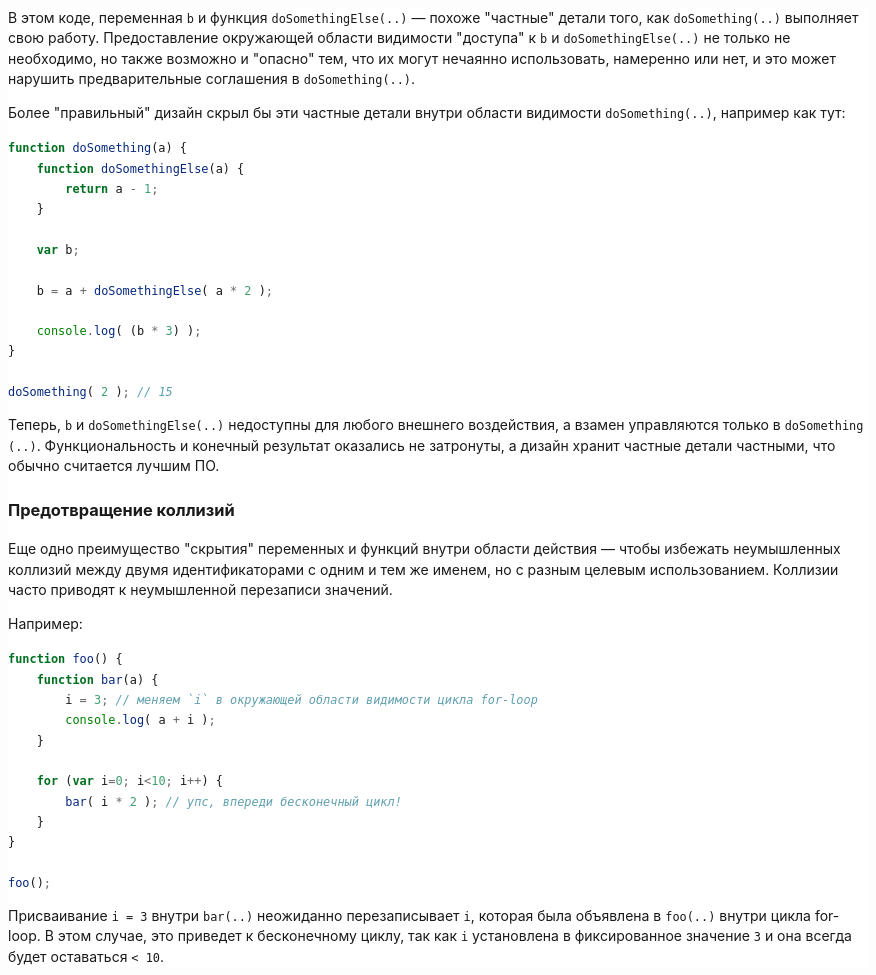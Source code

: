 В этом коде, переменная `b` и функция `doSomethingElse(..)` — похоже "частные" детали того, как `doSomething(..)` выполняет свою работу. Предоставление  окружающей области видимости "доступа" к `b` и `doSomethingElse(..)` не только не необходимо, но также возможно и "опасно" тем, что их могут нечаянно использовать, намеренно или нет, и это может нарушить предварительные соглашения в `doSomething(..)`.

Более "правильный" дизайн скрыл бы эти частные детали внутри области видимости `doSomething(..)`, например как тут:

```js
function doSomething(a) {
	function doSomethingElse(a) {
		return a - 1;
	}

	var b;

	b = a + doSomethingElse( a * 2 );

	console.log( (b * 3) );
}

doSomething( 2 ); // 15
```

Теперь, `b` и `doSomethingElse(..)` недоступны для любого внешнего воздействия, а взамен управляются только в `doSomething(..)`. Функциональность и конечный результат оказались не затронуты, а дизайн хранит частные детали частными, что обычно считается лучшим ПО.

### Предотвращение коллизий

Еще одно преимущество "скрытия" переменных и функций внутри области действия — чтобы избежать неумышленных коллизий между двумя идентификаторами с одним и тем же именем, но с разным целевым использованием. Коллизии часто приводят к неумышленной перезаписи значений.

Например:

```js
function foo() {
	function bar(a) {
		i = 3; // меняем `i` в окружающей области видимости цикла for-loop
		console.log( a + i );
	}

	for (var i=0; i<10; i++) {
		bar( i * 2 ); // упс, впереди бесконечный цикл!
	}
}

foo();
```

Присваивание `i = 3` внутри `bar(..)` неожиданно перезаписывает `i`, которая была объявлена в `foo(..)` внутри цикла for-loop. В этом случае, это приведет к бесконечному циклу, так как `i` установлена в фиксированное значение `3` и она всегда будет оставаться `< 10`.
